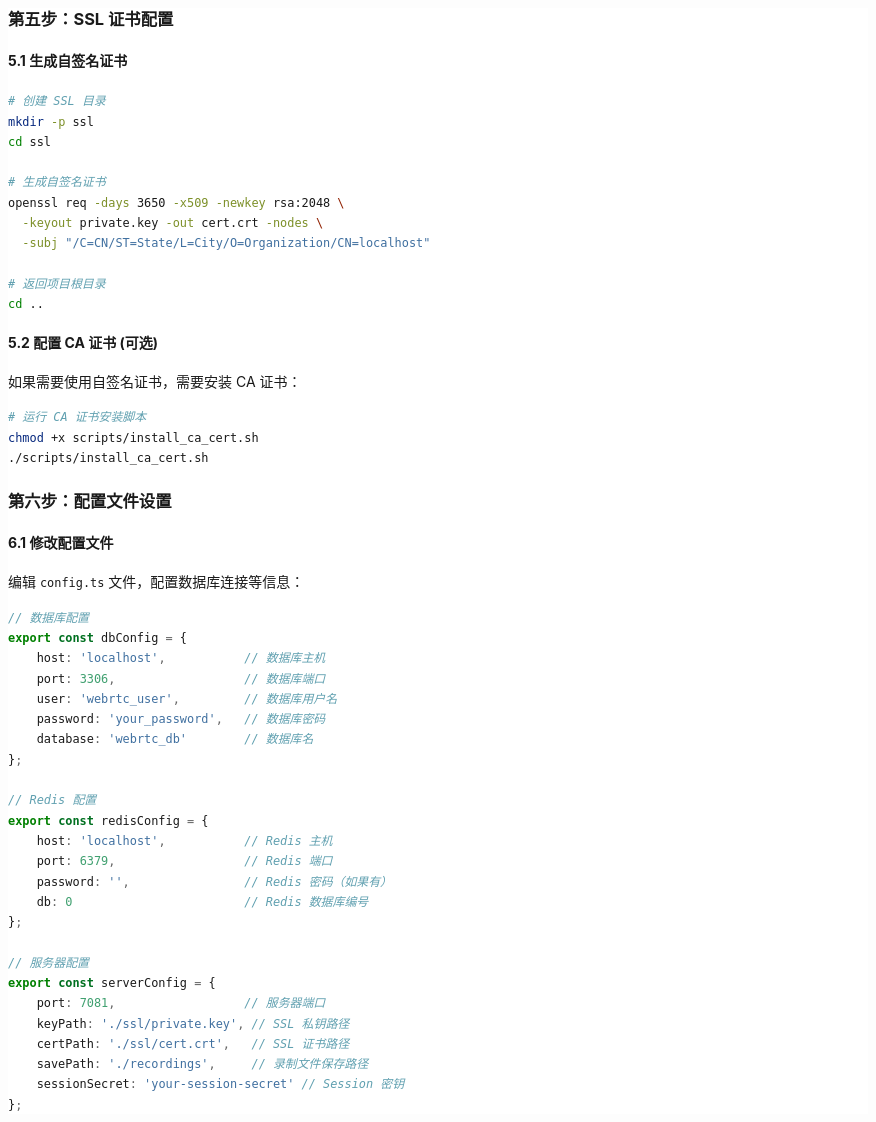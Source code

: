 ### 第五步：SSL 证书配置

#### 5.1 生成自签名证书

```bash
# 创建 SSL 目录
mkdir -p ssl
cd ssl

# 生成自签名证书
openssl req -days 3650 -x509 -newkey rsa:2048 \
  -keyout private.key -out cert.crt -nodes \
  -subj "/C=CN/ST=State/L=City/O=Organization/CN=localhost"

# 返回项目根目录
cd ..
```

#### 5.2 配置 CA 证书 (可选)

如果需要使用自签名证书，需要安装 CA 证书：

```bash
# 运行 CA 证书安装脚本
chmod +x scripts/install_ca_cert.sh
./scripts/install_ca_cert.sh
```

### 第六步：配置文件设置

#### 6.1 修改配置文件

编辑 `config.ts` 文件，配置数据库连接等信息：

```typescript
// 数据库配置
export const dbConfig = {
    host: 'localhost',           // 数据库主机
    port: 3306,                  // 数据库端口
    user: 'webrtc_user',         // 数据库用户名
    password: 'your_password',   // 数据库密码
    database: 'webrtc_db'        // 数据库名
};

// Redis 配置
export const redisConfig = {
    host: 'localhost',           // Redis 主机
    port: 6379,                  // Redis 端口
    password: '',                // Redis 密码（如果有）
    db: 0                        // Redis 数据库编号
};

// 服务器配置
export const serverConfig = {
    port: 7081,                  // 服务器端口
    keyPath: './ssl/private.key', // SSL 私钥路径
    certPath: './ssl/cert.crt',   // SSL 证书路径
    savePath: './recordings',     // 录制文件保存路径
    sessionSecret: 'your-session-secret' // Session 密钥
};
```
